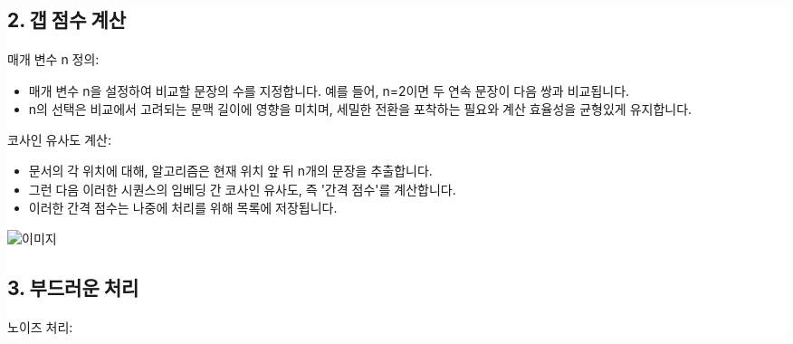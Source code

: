 

<ins class="adsbygoogle"
     style="display:block"
     data-ad-client="ca-pub-4877378276818686"
     data-ad-slot="1107185301"
     data-ad-format="auto"
     data-full-width-responsive="true"></ins>

<script>
     (adsbygoogle = window.adsbygoogle || []).push({});
</script>

## 2. 갭 점수 계산

매개 변수 n 정의:

- 매개 변수 n을 설정하여 비교할 문장의 수를 지정합니다. 예를 들어, n=2이면 두 연속 문장이 다음 쌍과 비교됩니다.
- n의 선택은 비교에서 고려되는 문맥 길이에 영향을 미치며, 세밀한 전환을 포착하는 필요와 계산 효율성을 균형있게 유지합니다.

코사인 유사도 계산:



<ins class="adsbygoogle"
     style="display:block"
     data-ad-client="ca-pub-4877378276818686"
     data-ad-slot="1107185301"
     data-ad-format="auto"
     data-full-width-responsive="true"></ins>

<script>
     (adsbygoogle = window.adsbygoogle || []).push({});
</script>

- 문서의 각 위치에 대해, 알고리즘은 현재 위치 앞 뒤 n개의 문장을 추출합니다.
- 그런 다음 이러한 시퀀스의 임베딩 간 코사인 유사도, 즉 '간격 점수'를 계산합니다.
- 이러한 간격 점수는 나중에 처리를 위해 목록에 저장됩니다.

![이미지](/assets/img/2024-06-19-NewChunkingMethodforRAG-Systems_1.png)

## 3. 부드러운 처리

노이즈 처리:



<ins class="adsbygoogle"
     style="display:block"
     data-ad-client="ca-pub-4877378276818686"
     data-ad-slot="1107185301"
     data-ad-format="auto"
     data-full-width-responsive="true"></ins>

<script>
     (adsbygoogle = window.adsbygoogle || []).push({});
</script>
